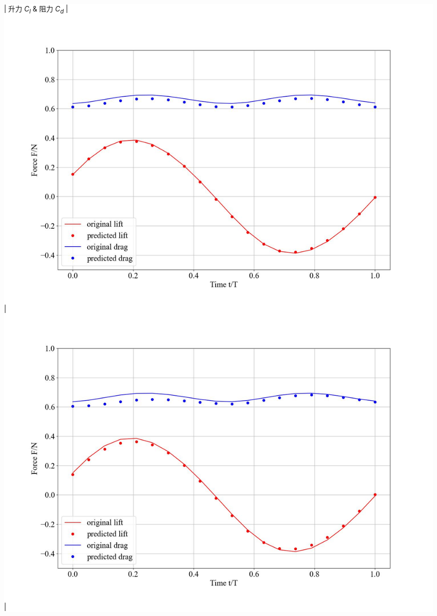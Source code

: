 | 升力 $C_l$ & 阻力 $C_d$            | ![](figs%20for%20md/196+48+32/forces.jpg) | ![](figs%20for%20md/240+32/forces.jpg) |
